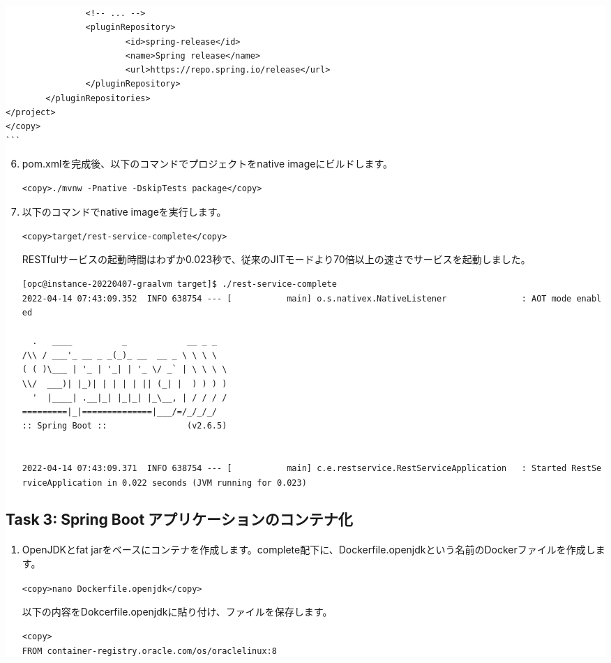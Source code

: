                     <!-- ... -->
                    <pluginRepository>
                            <id>spring-release</id>
                            <name>Spring release</name>
                            <url>https://repo.spring.io/release</url>
                    </pluginRepository>
            </pluginRepositories>
    </project>
    </copy>
    ```

6. pom.xmlを完成後、以下のコマンドでプロジェクトをnative imageにビルドします。
   
    ```
    <copy>./mvnw -Pnative -DskipTests package</copy>
    ```

7. 以下のコマンドでnative imageを実行します。
   
    ```
    <copy>target/rest-service-complete</copy>
    ```
       
    RESTfulサービスの起動時間はわずか0.023秒で、従来のJITモードより70倍以上の速さでサービスを起動しました。

    ```
    [opc@instance-20220407-graalvm target]$ ./rest-service-complete
    2022-04-14 07:43:09.352  INFO 638754 --- [           main] o.s.nativex.NativeListener               : AOT mode enabled

      .   ____          _            __ _ _
    /\\ / ___'_ __ _ _(_)_ __  __ _ \ \ \ \
    ( ( )\___ | '_ | '_| | '_ \/ _` | \ \ \ \
    \\/  ___)| |_)| | | | | || (_| |  ) ) ) )
      '  |____| .__|_| |_|_| |_\__, | / / / /
    =========|_|==============|___/=/_/_/_/
    :: Spring Boot ::                (v2.6.5)

    
    2022-04-14 07:43:09.371  INFO 638754 --- [           main] c.e.restservice.RestServiceApplication   : Started RestServiceApplication in 0.022 seconds (JVM running for 0.023)
    ```   

## Task 3: Spring Boot アプリケーションのコンテナ化

1. OpenJDKとfat jarをベースにコンテナを作成します。complete配下に、Dockerfile.openjdkという名前のDockerファイルを作成します。

    ```
    <copy>nano Dockerfile.openjdk</copy>
    ```
       
    以下の内容をDokcerfile.openjdkに貼り付け、ファイルを保存します。
    ```
    <copy>
    FROM container-registry.oracle.com/os/oraclelinux:8
